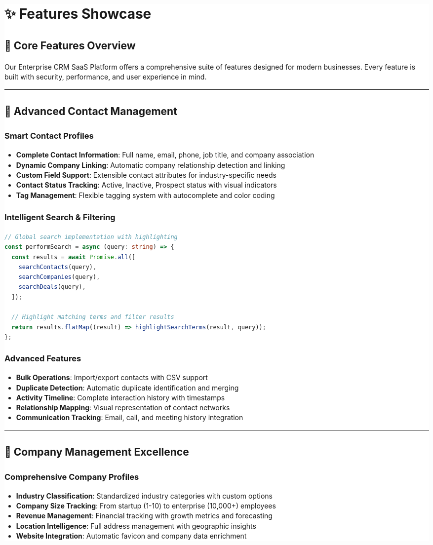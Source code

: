 # ✨ Features Showcase

## 🎯 Core Features Overview

Our Enterprise CRM SaaS Platform offers a comprehensive suite of features designed for modern businesses. Every feature is built with security, performance, and user experience in mind.

---

## 👥 Advanced Contact Management

### Smart Contact Profiles

- **Complete Contact Information**: Full name, email, phone, job title, and company association
- **Dynamic Company Linking**: Automatic company relationship detection and linking
- **Custom Field Support**: Extensible contact attributes for industry-specific needs
- **Contact Status Tracking**: Active, Inactive, Prospect status with visual indicators
- **Tag Management**: Flexible tagging system with autocomplete and color coding

### Intelligent Search & Filtering

```typescript
// Global search implementation with highlighting
const performSearch = async (query: string) => {
  const results = await Promise.all([
    searchContacts(query),
    searchCompanies(query),
    searchDeals(query),
  ]);

  // Highlight matching terms and filter results
  return results.flatMap((result) => highlightSearchTerms(result, query));
};
```

### Advanced Features

- **Bulk Operations**: Import/export contacts with CSV support
- **Duplicate Detection**: Automatic duplicate identification and merging
- **Activity Timeline**: Complete interaction history with timestamps
- **Relationship Mapping**: Visual representation of contact networks
- **Communication Tracking**: Email, call, and meeting history integration

---

## 🏢 Company Management Excellence

### Comprehensive Company Profiles

- **Industry Classification**: Standardized industry categories with custom options
- **Company Size Tracking**: From startup (1-10) to enterprise (10,000+) employees
- **Revenue Management**: Financial tracking with growth metrics and forecasting
- **Location Intelligence**: Full address management with geographic insights
- **Website Integration**: Automatic favicon and company data enrichment
